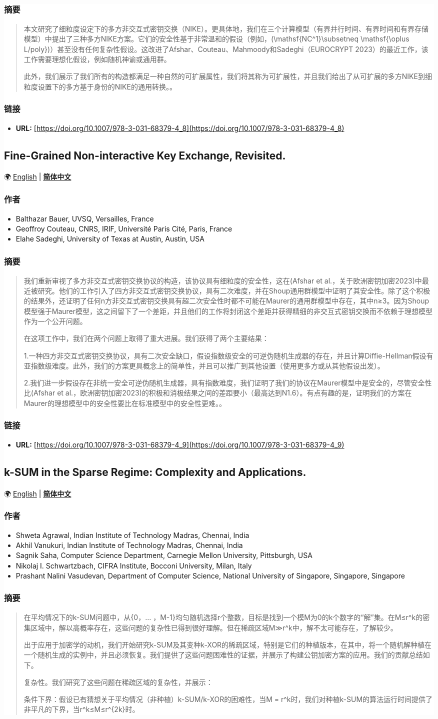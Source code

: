### 摘要
> 本文研究了细粒度设定下的多方非交互式密钥交换（NIKE）。更具体地，我们在三个计算模型（有界并行时间、有界时间和有界存储模型）中提出了三种多方NIKE方案。它们的安全性基于非常温和的假设（例如，\(\mathsf{NC^1}\subsetneq \mathsf{\oplus L/poly}\)）甚至没有任何复杂性假设。这改进了Afshar、Couteau、Mahmoody和Sadeghi（EUROCRYPT 2023）的最近工作，该工作需要理想化假设，例如随机神谕或通用群。
> 
> 此外，我们展示了我们所有的构造都满足一种自然的可扩展属性，我们将其称为可扩展性，并且我们给出了从可扩展的多方NIKE到细粒度设置下的多方基于身份的NIKE的通用转换。。

### 链接
- **URL:** [https://doi.org/10.1007/978-3-031-68379-4_8](https://doi.org/10.1007/978-3-031-68379-4_8)
## Fine-Grained Non-interactive Key Exchange, Revisited.
🌍 [English](../../../docs/en/Crypto/Crypto[2024-2].md#fine-grained-non-interactive-key-exchange-revisited) | **[简体中文](../../../docs/zh-CN/Crypto/Crypto[2024-2].md#fine-grained-non-interactive-key-exchange-revisited)**
### 作者
* Balthazar Bauer, UVSQ, Versailles, France
* Geoffroy Couteau, CNRS, IRIF, Université Paris Cité, Paris, France
* Elahe Sadeghi, University of Texas at Austin, Austin, USA
### 摘要
> 我们重新审视了多方非交互式密钥交换协议的构造，该协议具有细粒度的安全性，这在(Afshar et al.，关于欧洲密钥加密2023)中最近被研究。他们的工作引入了四方非交互式密钥交换协议，具有二次难度，并在Shoup通用群模型中证明了其安全性。除了这个积极的结果外，还证明了任何n方非交互式密钥交换具有超二次安全性时都不可能在Maurer的通用群模型中存在，其中n≥3。因为Shoup模型强于Maurer模型，这之间留下了一个差距，并且他们的工作将封闭这个差距并获得精细的非交互式密钥交换而不依赖于理想模型作为一个公开问题。
> 
> 在这项工作中，我们在两个问题上取得了重大进展。我们获得了两个主要结果：
> 
> 1.一种四方非交互式密钥交换协议，具有二次安全缺口，假设指数级安全的可逆伪随机生成器的存在，并且计算Diffie-Hellman假设有亚指数级难度。此外，我们的方案更具概念上的简单性，并且可以推广到其他设置（使用更多方或从其他假设出发）。
> 
> 2.我们进一步假设存在非统一安全可逆伪随机生成器，具有指数难度，我们证明了我们的协议在Maurer模型中是安全的，尽管安全性比(Afshar et al.，欧洲密钥加密2023)的积极和消极结果之间的差距要小（最高达到N1.6）。有点有趣的是，证明我们的方案在Maurer的理想模型中的安全性要比在标准模型中的安全性更难。。

### 链接
- **URL:** [https://doi.org/10.1007/978-3-031-68379-4_9](https://doi.org/10.1007/978-3-031-68379-4_9)
## k-SUM in the Sparse Regime: Complexity and Applications.
🌍 [English](../../../docs/en/Crypto/Crypto[2024-2].md#k-sum-in-the-sparse-regime-complexity-and-applications) | **[简体中文](../../../docs/zh-CN/Crypto/Crypto[2024-2].md#k-sum-in-the-sparse-regime-complexity-and-applications)**
### 作者
* Shweta Agrawal, Indian Institute of Technology Madras, Chennai, India
* Akhil Vanukuri, Indian Institute of Technology Madras, Chennai, India
* Sagnik Saha, Computer Science Department, Carnegie Mellon University, Pittsburgh, USA
* Nikolaj I. Schwartzbach, CIFRA Institute, Bocconi University, Milan, Italy
* Prashant Nalini Vasudevan, Department of Computer Science, National University of Singapore, Singapore, Singapore
### 摘要
> 在平均情况下的k-SUM问题中，从{0，… ，M-1}均匀随机选择r个整数，目标是找到一个模M为0的k个数字的“解”集。在M≤r^k的密集区域中，解以高概率存在，这些问题的复杂性已得到很好理解。但在稀疏区域M≫r^k中，解不太可能存在，了解较少。
> 
> 出于应用于加密学的动机，我们开始研究k-SUM及其变种k-XOR的稀疏区域，特别是它们的种植版本，在其中，将一个随机解种植在一个随机生成的实例中，并且必须恢复。我们提供了这些问题困难性的证据，并展示了构建公钥加密方案的应用。我们的贡献总结如下。
> 
> 复杂性。我们研究了这些问题在稀疏区域的复杂性，并展示：
> 
> 条件下界：假设已有猜想关于平均情况（非种植）k-SUM/k-XOR的困难性，当M = r^k时，我们对种植k-SUM的算法运行时间提供了非平凡的下界，当r^k≤M≤r^{2k}时。
> 